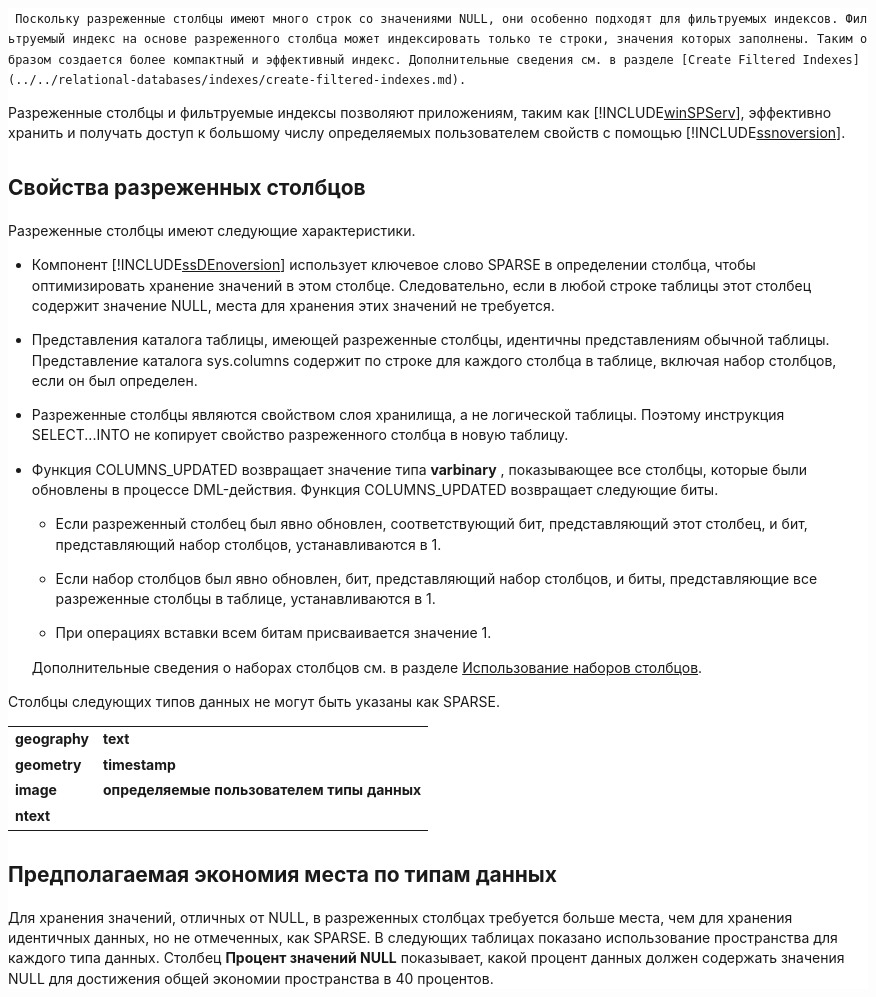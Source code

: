      Поскольку разреженные столбцы имеют много строк со значениями NULL, они особенно подходят для фильтруемых индексов. Фильтруемый индекс на основе разреженного столбца может индексировать только те строки, значения которых заполнены. Таким образом создается более компактный и эффективный индекс. Дополнительные сведения см. в разделе [Create Filtered Indexes](../../relational-databases/indexes/create-filtered-indexes.md).  
  
 Разреженные столбцы и фильтруемые индексы позволяют приложениям, таким как [!INCLUDE[winSPServ](../../includes/winspserv-md.md)], эффективно хранить и получать доступ к большому числу определяемых пользователем свойств с помощью [!INCLUDE[ssnoversion](../../includes/ssnoversion-md.md)].  
  
## <a name="properties-of-sparse-columns"></a>Свойства разреженных столбцов  
 Разреженные столбцы имеют следующие характеристики.  
  
-   Компонент [!INCLUDE[ssDEnoversion](../../includes/ssdenoversion-md.md)] использует ключевое слово SPARSE в определении столбца, чтобы оптимизировать хранение значений в этом столбце. Следовательно, если в любой строке таблицы этот столбец содержит значение NULL, места для хранения этих значений не требуется.  
  
-   Представления каталога таблицы, имеющей разреженные столбцы, идентичны представлениям обычной таблицы. Представление каталога sys.columns содержит по строке для каждого столбца в таблице, включая набор столбцов, если он был определен.  
  
-   Разреженные столбцы являются свойством слоя хранилища, а не логической таблицы. Поэтому инструкция SELECT...INTO не копирует свойство разреженного столбца в новую таблицу.  
  
-   Функция COLUMNS_UPDATED возвращает значение типа **varbinary** , показывающее все столбцы, которые были обновлены в процессе DML-действия. Функция COLUMNS_UPDATED возвращает следующие биты.  
  
    -   Если разреженный столбец был явно обновлен, соответствующий бит, представляющий этот столбец, и бит, представляющий набор столбцов, устанавливаются в 1.  
  
    -   Если набор столбцов был явно обновлен, бит, представляющий набор столбцов, и биты, представляющие все разреженные столбцы в таблице, устанавливаются в 1.  
  
    -   При операциях вставки всем битам присваивается значение 1.  
  
     Дополнительные сведения о наборах столбцов см. в разделе [Использование наборов столбцов](../../relational-databases/tables/use-column-sets.md).  
  
 Столбцы следующих типов данных не могут быть указаны как SPARSE.  
  
|||  
|-|-|  
|**geography**|**text**|  
|**geometry**|**timestamp**|  
|**image**|**определяемые пользователем типы данных**|  
|**ntext**||  
  
## <a name="estimated-space-savings-by-data-type"></a>Предполагаемая экономия места по типам данных  
 Для хранения значений, отличных от NULL, в разреженных столбцах требуется больше места, чем для хранения идентичных данных, но не отмеченных, как SPARSE. В следующих таблицах показано использование пространства для каждого типа данных. Столбец **Процент значений NULL** показывает, какой процент данных должен содержать значения NULL для достижения общей экономии пространства в 40 процентов.  
  